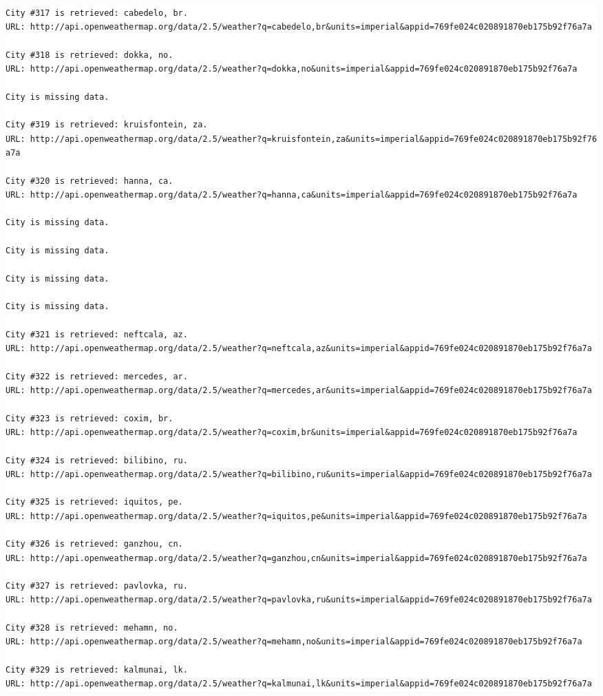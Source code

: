     City #317 is retrieved: cabedelo, br.
    URL: http://api.openweathermap.org/data/2.5/weather?q=cabedelo,br&units=imperial&appid=769fe024c020891870eb175b92f76a7a
    
    City #318 is retrieved: dokka, no.
    URL: http://api.openweathermap.org/data/2.5/weather?q=dokka,no&units=imperial&appid=769fe024c020891870eb175b92f76a7a
    
    City is missing data.
    
    City #319 is retrieved: kruisfontein, za.
    URL: http://api.openweathermap.org/data/2.5/weather?q=kruisfontein,za&units=imperial&appid=769fe024c020891870eb175b92f76a7a
    
    City #320 is retrieved: hanna, ca.
    URL: http://api.openweathermap.org/data/2.5/weather?q=hanna,ca&units=imperial&appid=769fe024c020891870eb175b92f76a7a
    
    City is missing data.
    
    City is missing data.
    
    City is missing data.
    
    City is missing data.
    
    City #321 is retrieved: neftcala, az.
    URL: http://api.openweathermap.org/data/2.5/weather?q=neftcala,az&units=imperial&appid=769fe024c020891870eb175b92f76a7a
    
    City #322 is retrieved: mercedes, ar.
    URL: http://api.openweathermap.org/data/2.5/weather?q=mercedes,ar&units=imperial&appid=769fe024c020891870eb175b92f76a7a
    
    City #323 is retrieved: coxim, br.
    URL: http://api.openweathermap.org/data/2.5/weather?q=coxim,br&units=imperial&appid=769fe024c020891870eb175b92f76a7a
    
    City #324 is retrieved: bilibino, ru.
    URL: http://api.openweathermap.org/data/2.5/weather?q=bilibino,ru&units=imperial&appid=769fe024c020891870eb175b92f76a7a
    
    City #325 is retrieved: iquitos, pe.
    URL: http://api.openweathermap.org/data/2.5/weather?q=iquitos,pe&units=imperial&appid=769fe024c020891870eb175b92f76a7a
    
    City #326 is retrieved: ganzhou, cn.
    URL: http://api.openweathermap.org/data/2.5/weather?q=ganzhou,cn&units=imperial&appid=769fe024c020891870eb175b92f76a7a
    
    City #327 is retrieved: pavlovka, ru.
    URL: http://api.openweathermap.org/data/2.5/weather?q=pavlovka,ru&units=imperial&appid=769fe024c020891870eb175b92f76a7a
    
    City #328 is retrieved: mehamn, no.
    URL: http://api.openweathermap.org/data/2.5/weather?q=mehamn,no&units=imperial&appid=769fe024c020891870eb175b92f76a7a
    
    City #329 is retrieved: kalmunai, lk.
    URL: http://api.openweathermap.org/data/2.5/weather?q=kalmunai,lk&units=imperial&appid=769fe024c020891870eb175b92f76a7a
    